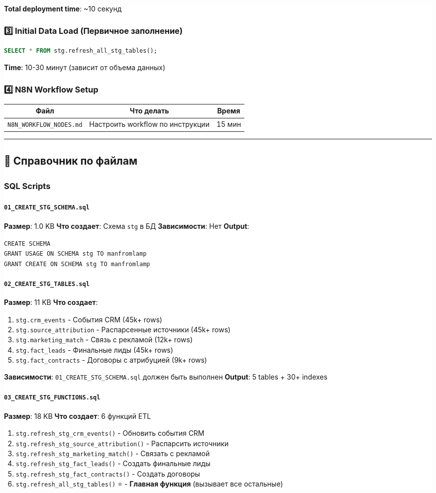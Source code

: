 **Total deployment time**: ~10 секунд

### 3️⃣ Initial Data Load (Первичное заполнение)

```sql
SELECT * FROM stg.refresh_all_stg_tables();
```

**Time**: 10-30 минут (зависит от объема данных)

### 4️⃣ N8N Workflow Setup

| Файл | Что делать | Время |
|------|-----------|-------|
| `N8N_WORKFLOW_NODES.md` | Настроить workflow по инструкции | 15 мин |

---

## 📖 Справочник по файлам

### SQL Scripts

#### `01_CREATE_STG_SCHEMA.sql`
**Размер**: 1.0 KB
**Что создает**: Схема `stg` в БД
**Зависимости**: Нет
**Output**:
```
CREATE SCHEMA
GRANT USAGE ON SCHEMA stg TO manfromlamp
GRANT CREATE ON SCHEMA stg TO manfromlamp
```

#### `02_CREATE_STG_TABLES.sql`
**Размер**: 11 KB
**Что создает**:
1. `stg.crm_events` - События CRM (45k+ rows)
2. `stg.source_attribution` - Распарсенные источники (45k+ rows)
3. `stg.marketing_match` - Связь с рекламой (12k+ rows)
4. `stg.fact_leads` - Финальные лиды (45k+ rows)
5. `stg.fact_contracts` - Договоры с атрибуцией (9k+ rows)

**Зависимости**: `01_CREATE_STG_SCHEMA.sql` должен быть выполнен
**Output**: 5 tables + 30+ indexes

#### `03_CREATE_STG_FUNCTIONS.sql`
**Размер**: 18 KB
**Что создает**: 6 функций ETL
1. `stg.refresh_stg_crm_events()` - Обновить события CRM
2. `stg.refresh_stg_source_attribution()` - Распарсить источники
3. `stg.refresh_stg_marketing_match()` - Связать с рекламой
4. `stg.refresh_stg_fact_leads()` - Создать финальные лиды
5. `stg.refresh_stg_fact_contracts()` - Создать договоры
6. `stg.refresh_all_stg_tables()` ⭐ - **Главная функция** (вызывает все остальные)
